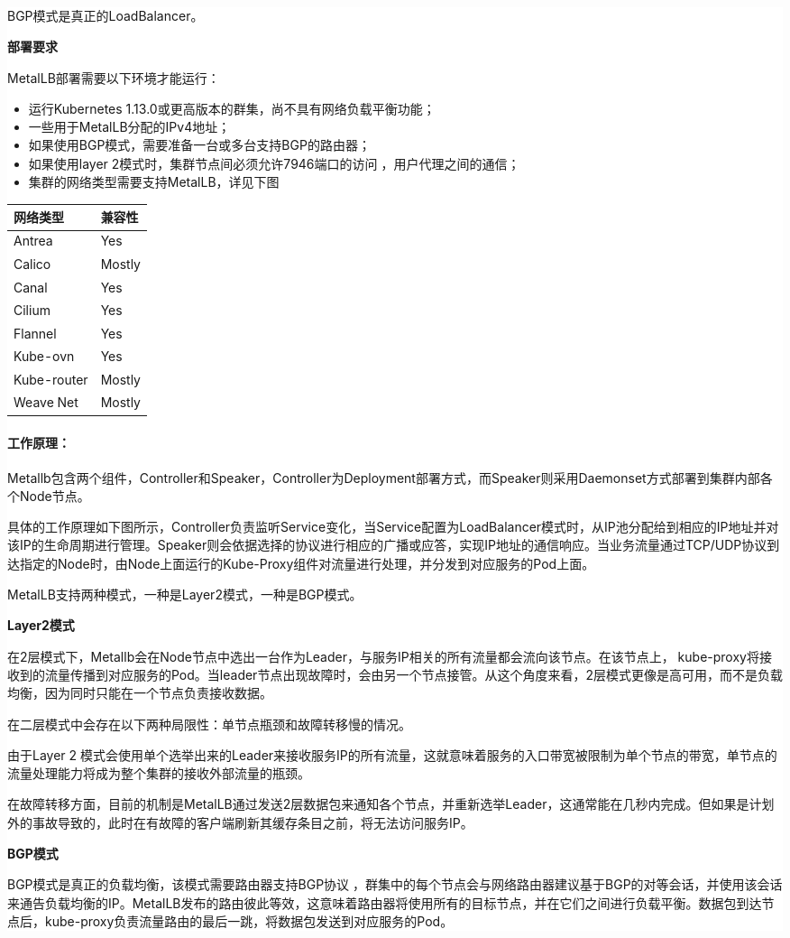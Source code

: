 BGP模式是真正的LoadBalancer。



**部署要求**

MetalLB部署需要以下环境才能运行：

- 运行Kubernetes 1.13.0或更高版本的群集，尚不具有网络负载平衡功能；
- 一些用于MetalLB分配的IPv4地址；
- 如果使用BGP模式，需要准备一台或多台支持BGP的路由器；
- 如果使用layer 2模式时，集群节点间必须允许7946端口的访问 ，用户代理之间的通信；
- 集群的网络类型需要支持MetalLB，详见下图

| 网络类型    | 兼容性 |
| :---------- | :----- |
| Antrea      | Yes    |
| Calico      | Mostly |
| Canal       | Yes    |
| Cilium      | Yes    |
| Flannel     | Yes    |
| Kube-ovn    | Yes    |
| Kube-router | Mostly |
| Weave Net   | Mostly |

#### 工作原理：

Metallb包含两个组件，Controller和Speaker，Controller为Deployment部署方式，而Speaker则采用Daemonset方式部署到集群内部各个Node节点。

具体的工作原理如下图所示，Controller负责监听Service变化，当Service配置为LoadBalancer模式时，从IP池分配给到相应的IP地址并对该IP的生命周期进行管理。Speaker则会依据选择的协议进行相应的广播或应答，实现IP地址的通信响应。当业务流量通过TCP/UDP协议到达指定的Node时，由Node上面运行的Kube-Proxy组件对流量进行处理，并分发到对应服务的Pod上面。



MetalLB支持两种模式，一种是Layer2模式，一种是BGP模式。

**Layer2模式**

在2层模式下，Metallb会在Node节点中选出一台作为Leader，与服务IP相关的所有流量都会流向该节点。在该节点上， kube-proxy将接收到的流量传播到对应服务的Pod。当leader节点出现故障时，会由另一个节点接管。从这个角度来看，2层模式更像是高可用，而不是负载均衡，因为同时只能在一个节点负责接收数据。

在二层模式中会存在以下两种局限性：单节点瓶颈和故障转移慢的情况。

由于Layer 2 模式会使用单个选举出来的Leader来接收服务IP的所有流量，这就意味着服务的入口带宽被限制为单个节点的带宽，单节点的流量处理能力将成为整个集群的接收外部流量的瓶颈。

在故障转移方面，目前的机制是MetalLB通过发送2层数据包来通知各个节点，并重新选举Leader，这通常能在几秒内完成。但如果是计划外的事故导致的，此时在有故障的客户端刷新其缓存条目之前，将无法访问服务IP。

**BGP模式**

BGP模式是真正的负载均衡，该模式需要路由器支持BGP协议 ，群集中的每个节点会与网络路由器建议基于BGP的对等会话，并使用该会话来通告负载均衡的IP。MetalLB发布的路由彼此等效，这意味着路由器将使用所有的目标节点，并在它们之间进行负载平衡。数据包到达节点后，kube-proxy负责流量路由的最后一跳，将数据包发送到对应服务的Pod。
